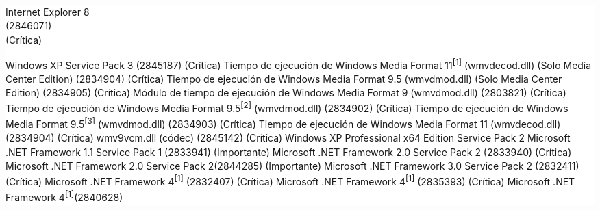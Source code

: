 Internet Explorer 8   
(2846071)  
(Crítica)
</td>
<td style="border:1px solid black;">
Windows XP Service Pack 3  
(2845187)  
(Crítica)
</td>
<td style="border:1px solid black;">
Tiempo de ejecución de Windows Media Format 11<sup>[1]</sup>
(wmvdecod.dll)  
(Solo Media Center Edition)  
(2834904)  
(Crítica)  
Tiempo de ejecución de Windows Media Format 9.5  
(wmvdmod.dll)  
(Solo Media Center Edition)  
(2834905)  
(Crítica)  
Módulo de tiempo de ejecución de Windows Media Format 9  
(wmvdmod.dll)  
(2803821)  
(Crítica)  
Tiempo de ejecución de Windows Media Format 9.5<sup>[2]</sup>
(wmvdmod.dll)  
(2834902)  
(Crítica)  
Tiempo de ejecución de Windows Media Format 9.5<sup>[3]</sup>
(wmvdmod.dll)  
(2834903)  
(Crítica)  
Tiempo de ejecución de Windows Media Format 11  
(wmvdecod.dll)  
(2834904)  
(Crítica)  
wmv9vcm.dll (códec)  
(2845142)  
(Crítica)
</td>
</tr>
<tr class="alternateRow">
<td style="border:1px solid black;">
Windows XP Professional x64 Edition Service Pack 2
</td>
<td style="border:1px solid black;">
Microsoft .NET Framework 1.1 Service Pack 1  
(2833941)  
(Importante)  
Microsoft .NET Framework 2.0 Service Pack 2  
(2833940)  
(Crítica)  
Microsoft .NET Framework 2.0 Service Pack 2(2844285)  
(Importante)  
Microsoft .NET Framework 3.0 Service Pack 2  
(2832411)  
(Crítica)  
Microsoft .NET Framework 4<sup>[1]</sup>
(2832407)  
(Crítica)  
Microsoft .NET Framework 4<sup>[1]</sup>
(2835393)  
(Crítica)  
Microsoft .NET Framework 4<sup>[1]</sup>(2840628)  